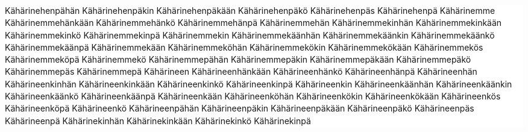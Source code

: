 Kähärinehenpähän
Kähärinehenpäkin
Kähärinehenpäkään
Kähärinehenpäkö
Kähärinehenpäs
Kähärinehenpä
Kähärinemme
Kähärinemmehänkään
Kähärinemmehänkö
Kähärinemmehänpä
Kähärinemmehän
Kähärinemmekinhän
Kähärinemmekinkään
Kähärinemmekinkö
Kähärinemmekinpä
Kähärinemmekin
Kähärinemmekäänhän
Kähärinemmekäänkin
Kähärinemmekäänkö
Kähärinemmekäänpä
Kähärinemmekään
Kähärinemmeköhän
Kähärinemmekökin
Kähärinemmekökään
Kähärinemmekös
Kähärinemmeköpä
Kähärinemmekö
Kähärinemmepähän
Kähärinemmepäkin
Kähärinemmepäkään
Kähärinemmepäkö
Kähärinemmepäs
Kähärinemmepä
Kähärineen
Kähärineenhänkään
Kähärineenhänkö
Kähärineenhänpä
Kähärineenhän
Kähärineenkinhän
Kähärineenkinkään
Kähärineenkinkö
Kähärineenkinpä
Kähärineenkin
Kähärineenkäänhän
Kähärineenkäänkin
Kähärineenkäänkö
Kähärineenkäänpä
Kähärineenkään
Kähärineenköhän
Kähärineenkökin
Kähärineenkökään
Kähärineenkös
Kähärineenköpä
Kähärineenkö
Kähärineenpähän
Kähärineenpäkin
Kähärineenpäkään
Kähärineenpäkö
Kähärineenpäs
Kähärineenpä
Kähärinekinhän
Kähärinekinkään
Kähärinekinkö
Kähärinekinpä